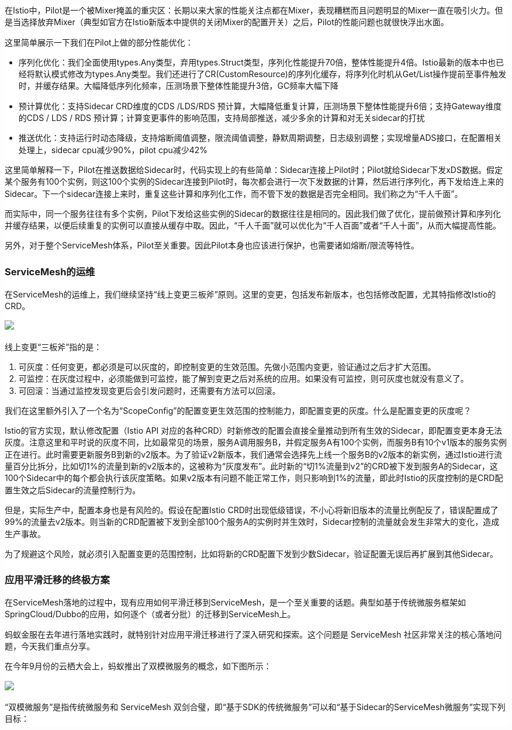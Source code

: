在Istio中，Pilot是一个被Mixer掩盖的重灾区：长期以来大家的性能关注点都在Mixer，表现糟糕而且问题明显的Mixer一直在吸引火力。但是当选择放弃Mixer（典型如官方在Istio新版本中提供的关闭Mixer的配置开关）之后，Pilot的性能问题也就很快浮出水面。

这里简单展示一下我们在Pilot上做的部分性能优化：

- 序列化优化：我们全面使用types.Any类型，弃用types.Struct类型，序列化性能提升70倍，整体性能提升4倍。Istio最新的版本中也已经将默认模式修改为types.Any类型。我们还进行了CR(CustomResource)的序列化缓存，将序列化时机从Get/List操作提前至事件触发时，并缓存结果。大幅降低序列化频率，压测场景下整体性能提升3倍，GC频率大幅下降

- 预计算优化：支持Sidecar CRD维度的CDS /LDS/RDS 预计算，大幅降低重复计算，压测场景下整体性能提升6倍；支持Gateway维度的CDS / LDS / RDS 预计算；计算变更事件的影响范围，支持局部推送，减少多余的计算和对无关sidecar的打扰

- 推送优化：支持运行时动态降级，支持熔断阈值调整，限流阈值调整，静默周期调整，日志级别调整；实现增量ADS接口，在配置相关处理上，sidecar cpu减少90%，pilot cpu减少42%

这里简单解释一下，Pilot在推送数据给Sidecar时，代码实现上的有些简单：Sidecar连接上Pilot时；Pilot就给Sidecar下发xDS数据。假定某个服务有100个实例，则这100个实例的Sidecar连接到Pilot时，每次都会进行一次下发数据的计算，然后进行序列化，再下发给连上来的Sidecar。下一个sidecar连接上来时，重复这些计算和序列化工作，而不管下发的数据是否完全相同。我们称之为“千人千面”。

而实际中，同一个服务往往有多个实例，Pilot下发给这些实例的Sidecar的数据往往是相同的。因此我们做了优化，提前做预计算和序列化并缓存结果，以便后续重复的实例可以直接从缓存中取。因此，“千人千面”就可以优化为“千人百面”或者“千人十面”，从而大幅提高性能。

另外，对于整个ServiceMesh体系，Pilot至关重要。因此Pilot本身也应该进行保护，也需要诸如熔断/限流等特性。

### ServiceMesh的运维

在ServiceMesh的运维上，我们继续坚持“线上变更三板斧”原则。这里的变更，包括发布新版本，也包括修改配置，尤其特指修改Istio的CRD。

![](images/ppt-17.png)

线上变更“三板斧”指的是：

1. 可灰度：任何变更，都必须是可以灰度的，即控制变更的生效范围。先做小范围内变更，验证通过之后才扩大范围。
2. 可监控：在灰度过程中，必须能做到可监控，能了解到变更之后对系统的应用。如果没有可监控，则可灰度也就没有意义了。
3. 可回滚：当通过监控发现变更后会引发问题时，还需要有方法可以回滚。

我们在这里额外引入了一个名为“ScopeConfig”的配置变更生效范围的控制能力，即配置变更的灰度。什么是配置变更的灰度呢？

Istio的官方实现，默认修改配置（Istio API 对应的各种CRD）时新修改的配置会直接全量推动到所有生效的Sidecar，即配置变更本身无法灰度。注意这里和平时说的灰度不同，比如最常见的场景，服务A调用服务B，并假定服务A有100个实例，而服务B有10个v1版本的服务实例正在进行。此时需要更新服务B到新的v2版本。为了验证v2新版本，我们通常会选择先上线一个服务B的v2版本的新实例，通过Istio进行流量百分比拆分，比如切1%的流量到新的v2版本的，这被称为“灰度发布”。此时新的“切1%流量到v2”的CRD被下发到服务A的Sidecar，这100个Sidecar中的每个都会执行该灰度策略。如果v2版本有问题不能正常工作，则只影响到1%的流量，即此时Istio的灰度控制的是CRD配置生效之后Sidecar的流量控制行为。

但是，实际生产中，配置本身也是有风险的。假设在配置Istio CRD时出现低级错误，不小心将新旧版本的流量比例配反了，错误配置成了99%的流量去v2版本。则当新的CRD配置被下发到全部100个服务A的实例时并生效时，Sidecar控制的流量就会发生非常大的变化，造成生产事故。

为了规避这个风险，就必须引入配置变更的范围控制，比如将新的CRD配置下发到少数Sidecar，验证配置无误后再扩展到其他Sidecar。

### 应用平滑迁移的终极方案

在ServiceMesh落地的过程中，现有应用如何平滑迁移到ServiceMesh，是一个至关重要的话题。典型如基于传统微服务框架如SpringCloud/Dubbo的应用，如何逐个（或者分批）的迁移到ServiceMesh上。

蚂蚁金服在去年进行落地实践时，就特别针对应用平滑迁移进行了深入研究和探索。这个问题是 ServiceMesh 社区非常关注的核心落地问题，今天我们重点分享。

在今年9月份的云栖大会上，蚂蚁推出了双模微服务的概念，如下图所示：

![](images/ppt-18.png)

“双模微服务”是指传统微服务和 ServiceMesh 双剑合璧，即“基于SDK的传统微服务”可以和“基于Sidecar的ServiceMesh微服务”实现下列目标：
